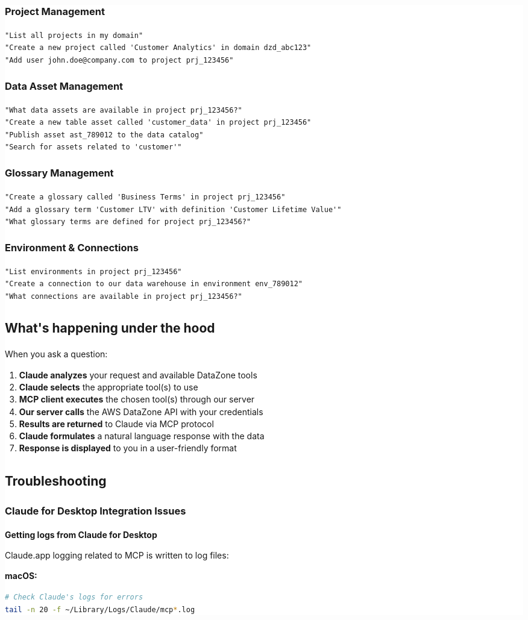 ### Project Management  
```
"List all projects in my domain"
"Create a new project called 'Customer Analytics' in domain dzd_abc123"
"Add user john.doe@company.com to project prj_123456"
```

### Data Asset Management
```
"What data assets are available in project prj_123456?"
"Create a new table asset called 'customer_data' in project prj_123456"
"Publish asset ast_789012 to the data catalog"
"Search for assets related to 'customer'"
```

### Glossary Management
```
"Create a glossary called 'Business Terms' in project prj_123456"  
"Add a glossary term 'Customer LTV' with definition 'Customer Lifetime Value'"
"What glossary terms are defined for project prj_123456?"
```

### Environment & Connections
```
"List environments in project prj_123456"
"Create a connection to our data warehouse in environment env_789012"
"What connections are available in project prj_123456?"
```

## What's happening under the hood

When you ask a question:

1. **Claude analyzes** your request and available DataZone tools
2. **Claude selects** the appropriate tool(s) to use  
3. **MCP client executes** the chosen tool(s) through our server
4. **Our server calls** the AWS DataZone API with your credentials
5. **Results are returned** to Claude via MCP protocol
6. **Claude formulates** a natural language response with the data
7. **Response is displayed** to you in a user-friendly format

## Troubleshooting

### Claude for Desktop Integration Issues

**Getting logs from Claude for Desktop**

Claude.app logging related to MCP is written to log files:

**macOS:**
```bash
# Check Claude's logs for errors
tail -n 20 -f ~/Library/Logs/Claude/mcp*.log
```
